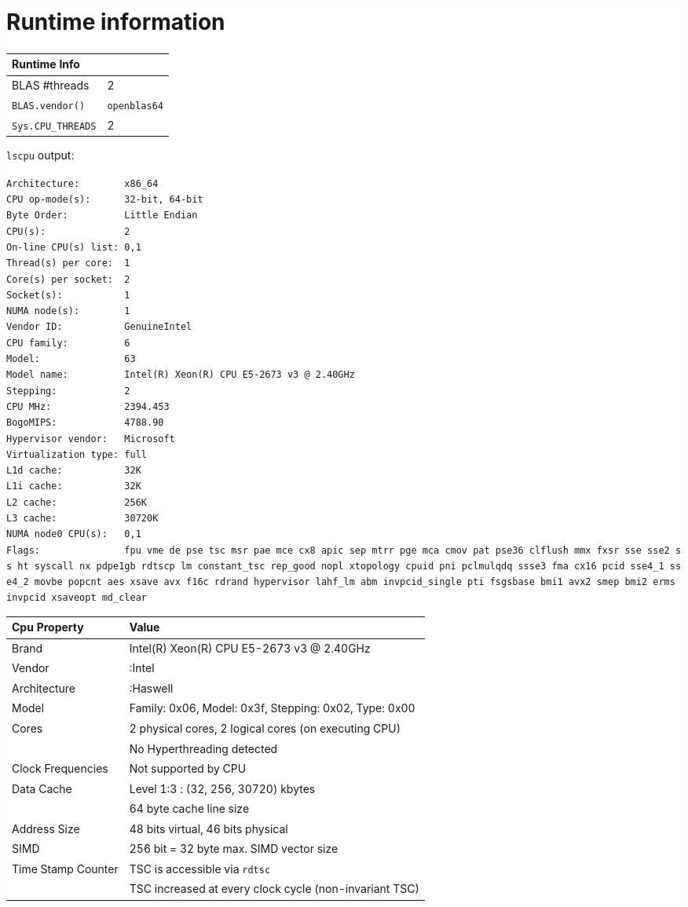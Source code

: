 # Runtime information
| Runtime Info | |
|:--|:--|
| BLAS #threads | 2 |
| `BLAS.vendor()` | `openblas64` |
| `Sys.CPU_THREADS` | 2 |

`lscpu` output:

    Architecture:        x86_64
    CPU op-mode(s):      32-bit, 64-bit
    Byte Order:          Little Endian
    CPU(s):              2
    On-line CPU(s) list: 0,1
    Thread(s) per core:  1
    Core(s) per socket:  2
    Socket(s):           1
    NUMA node(s):        1
    Vendor ID:           GenuineIntel
    CPU family:          6
    Model:               63
    Model name:          Intel(R) Xeon(R) CPU E5-2673 v3 @ 2.40GHz
    Stepping:            2
    CPU MHz:             2394.453
    BogoMIPS:            4788.90
    Hypervisor vendor:   Microsoft
    Virtualization type: full
    L1d cache:           32K
    L1i cache:           32K
    L2 cache:            256K
    L3 cache:            30720K
    NUMA node0 CPU(s):   0,1
    Flags:               fpu vme de pse tsc msr pae mce cx8 apic sep mtrr pge mca cmov pat pse36 clflush mmx fxsr sse sse2 ss ht syscall nx pdpe1gb rdtscp lm constant_tsc rep_good nopl xtopology cpuid pni pclmulqdq ssse3 fma cx16 pcid sse4_1 sse4_2 movbe popcnt aes xsave avx f16c rdrand hypervisor lahf_lm abm invpcid_single pti fsgsbase bmi1 avx2 smep bmi2 erms invpcid xsaveopt md_clear
    

| Cpu Property       | Value                                                   |
|:------------------ |:------------------------------------------------------- |
| Brand              | Intel(R) Xeon(R) CPU E5-2673 v3 @ 2.40GHz               |
| Vendor             | :Intel                                                  |
| Architecture       | :Haswell                                                |
| Model              | Family: 0x06, Model: 0x3f, Stepping: 0x02, Type: 0x00   |
| Cores              | 2 physical cores, 2 logical cores (on executing CPU)    |
|                    | No Hyperthreading detected                              |
| Clock Frequencies  | Not supported by CPU                                    |
| Data Cache         | Level 1:3 : (32, 256, 30720) kbytes                     |
|                    | 64 byte cache line size                                 |
| Address Size       | 48 bits virtual, 46 bits physical                       |
| SIMD               | 256 bit = 32 byte max. SIMD vector size                 |
| Time Stamp Counter | TSC is accessible via `rdtsc`                           |
|                    | TSC increased at every clock cycle (non-invariant TSC)  |